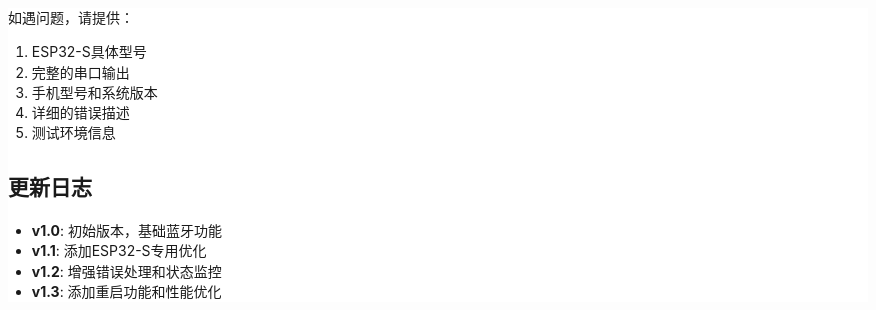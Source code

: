 如遇问题，请提供：
1. ESP32-S具体型号
2. 完整的串口输出
3. 手机型号和系统版本
4. 详细的错误描述
5. 测试环境信息

## 更新日志

- **v1.0**: 初始版本，基础蓝牙功能
- **v1.1**: 添加ESP32-S专用优化
- **v1.2**: 增强错误处理和状态监控
- **v1.3**: 添加重启功能和性能优化
